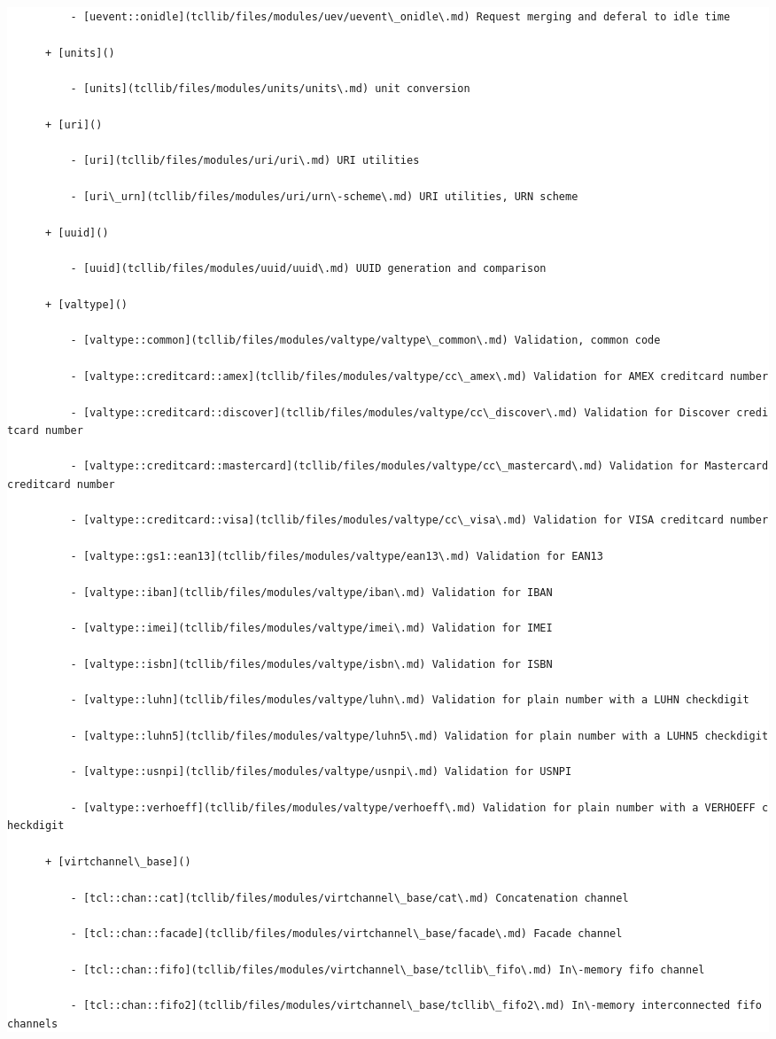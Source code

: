               - [uevent::onidle](tcllib/files/modules/uev/uevent\_onidle\.md) Request merging and deferal to idle time

          + [units]()

              - [units](tcllib/files/modules/units/units\.md) unit conversion

          + [uri]()

              - [uri](tcllib/files/modules/uri/uri\.md) URI utilities

              - [uri\_urn](tcllib/files/modules/uri/urn\-scheme\.md) URI utilities, URN scheme

          + [uuid]()

              - [uuid](tcllib/files/modules/uuid/uuid\.md) UUID generation and comparison

          + [valtype]()

              - [valtype::common](tcllib/files/modules/valtype/valtype\_common\.md) Validation, common code

              - [valtype::creditcard::amex](tcllib/files/modules/valtype/cc\_amex\.md) Validation for AMEX creditcard number

              - [valtype::creditcard::discover](tcllib/files/modules/valtype/cc\_discover\.md) Validation for Discover creditcard number

              - [valtype::creditcard::mastercard](tcllib/files/modules/valtype/cc\_mastercard\.md) Validation for Mastercard creditcard number

              - [valtype::creditcard::visa](tcllib/files/modules/valtype/cc\_visa\.md) Validation for VISA creditcard number

              - [valtype::gs1::ean13](tcllib/files/modules/valtype/ean13\.md) Validation for EAN13

              - [valtype::iban](tcllib/files/modules/valtype/iban\.md) Validation for IBAN

              - [valtype::imei](tcllib/files/modules/valtype/imei\.md) Validation for IMEI

              - [valtype::isbn](tcllib/files/modules/valtype/isbn\.md) Validation for ISBN

              - [valtype::luhn](tcllib/files/modules/valtype/luhn\.md) Validation for plain number with a LUHN checkdigit

              - [valtype::luhn5](tcllib/files/modules/valtype/luhn5\.md) Validation for plain number with a LUHN5 checkdigit

              - [valtype::usnpi](tcllib/files/modules/valtype/usnpi\.md) Validation for USNPI

              - [valtype::verhoeff](tcllib/files/modules/valtype/verhoeff\.md) Validation for plain number with a VERHOEFF checkdigit

          + [virtchannel\_base]()

              - [tcl::chan::cat](tcllib/files/modules/virtchannel\_base/cat\.md) Concatenation channel

              - [tcl::chan::facade](tcllib/files/modules/virtchannel\_base/facade\.md) Facade channel

              - [tcl::chan::fifo](tcllib/files/modules/virtchannel\_base/tcllib\_fifo\.md) In\-memory fifo channel

              - [tcl::chan::fifo2](tcllib/files/modules/virtchannel\_base/tcllib\_fifo2\.md) In\-memory interconnected fifo channels
